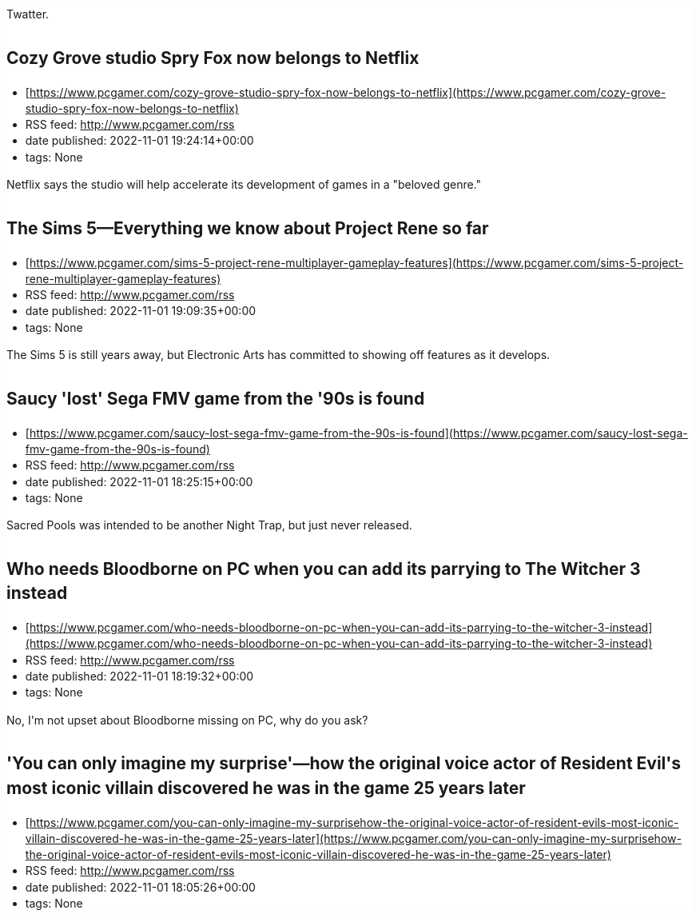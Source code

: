 Twatter.

## Cozy Grove studio Spry Fox now belongs to Netflix
 - [https://www.pcgamer.com/cozy-grove-studio-spry-fox-now-belongs-to-netflix](https://www.pcgamer.com/cozy-grove-studio-spry-fox-now-belongs-to-netflix)
 - RSS feed: http://www.pcgamer.com/rss
 - date published: 2022-11-01 19:24:14+00:00
 - tags: None

Netflix says the studio will help accelerate its development of games in a "beloved genre."

## The Sims 5—Everything we know about Project Rene so far
 - [https://www.pcgamer.com/sims-5-project-rene-multiplayer-gameplay-features](https://www.pcgamer.com/sims-5-project-rene-multiplayer-gameplay-features)
 - RSS feed: http://www.pcgamer.com/rss
 - date published: 2022-11-01 19:09:35+00:00
 - tags: None

The Sims 5 is still years away, but Electronic Arts has committed to showing off features as it develops.

## Saucy 'lost' Sega FMV game from the '90s is found
 - [https://www.pcgamer.com/saucy-lost-sega-fmv-game-from-the-90s-is-found](https://www.pcgamer.com/saucy-lost-sega-fmv-game-from-the-90s-is-found)
 - RSS feed: http://www.pcgamer.com/rss
 - date published: 2022-11-01 18:25:15+00:00
 - tags: None

Sacred Pools was intended to be another Night Trap, but just never released.

## Who needs Bloodborne on PC when you can add its parrying to The Witcher 3 instead
 - [https://www.pcgamer.com/who-needs-bloodborne-on-pc-when-you-can-add-its-parrying-to-the-witcher-3-instead](https://www.pcgamer.com/who-needs-bloodborne-on-pc-when-you-can-add-its-parrying-to-the-witcher-3-instead)
 - RSS feed: http://www.pcgamer.com/rss
 - date published: 2022-11-01 18:19:32+00:00
 - tags: None

No, I'm not upset about Bloodborne missing on PC, why do you ask?

## 'You can only imagine my surprise'—how the original voice actor of Resident Evil's most iconic villain discovered he was in the game 25 years later
 - [https://www.pcgamer.com/you-can-only-imagine-my-surprisehow-the-original-voice-actor-of-resident-evils-most-iconic-villain-discovered-he-was-in-the-game-25-years-later](https://www.pcgamer.com/you-can-only-imagine-my-surprisehow-the-original-voice-actor-of-resident-evils-most-iconic-villain-discovered-he-was-in-the-game-25-years-later)
 - RSS feed: http://www.pcgamer.com/rss
 - date published: 2022-11-01 18:05:26+00:00
 - tags: None

